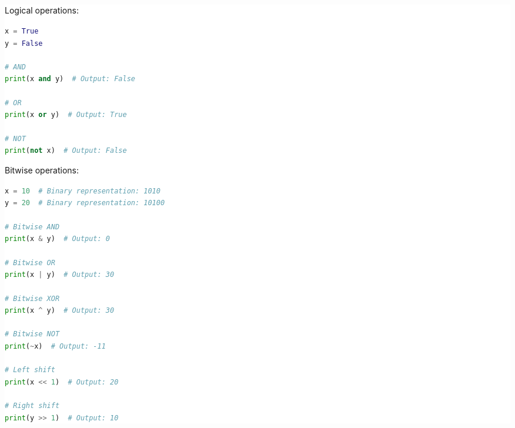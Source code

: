 Logical operations:

```python
x = True
y = False

# AND
print(x and y)  # Output: False

# OR
print(x or y)  # Output: True

# NOT
print(not x)  # Output: False
```

Bitwise operations:

```python
x = 10  # Binary representation: 1010
y = 20  # Binary representation: 10100

# Bitwise AND
print(x & y)  # Output: 0

# Bitwise OR
print(x | y)  # Output: 30

# Bitwise XOR
print(x ^ y)  # Output: 30

# Bitwise NOT
print(~x)  # Output: -11

# Left shift
print(x << 1)  # Output: 20

# Right shift
print(y >> 1)  # Output: 10
```